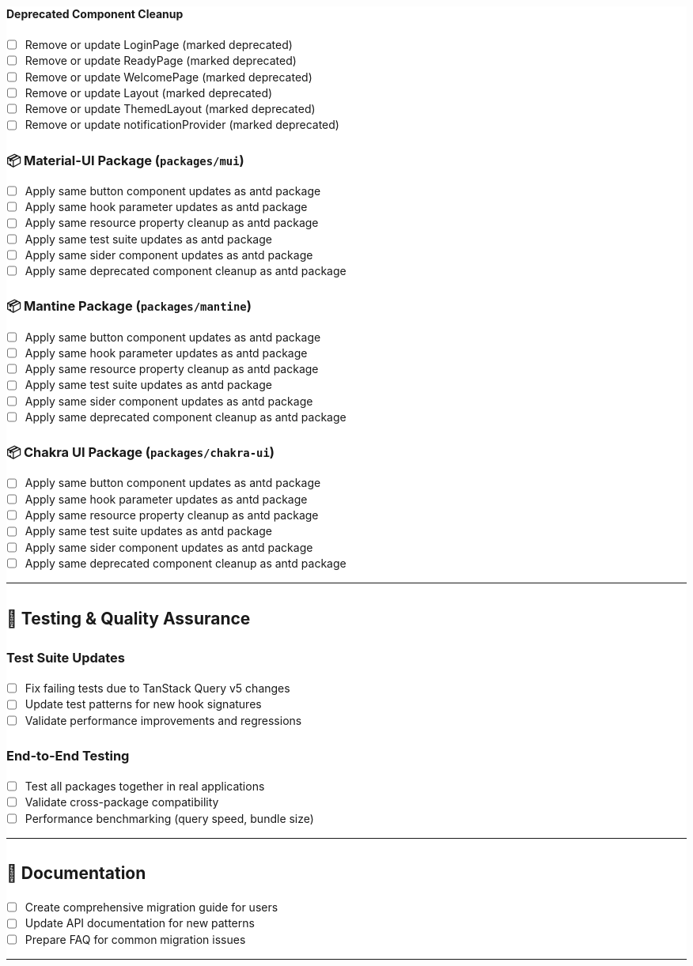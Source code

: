 #### Deprecated Component Cleanup

- [ ] Remove or update LoginPage (marked deprecated)
- [ ] Remove or update ReadyPage (marked deprecated)
- [ ] Remove or update WelcomePage (marked deprecated)
- [ ] Remove or update Layout (marked deprecated)
- [ ] Remove or update ThemedLayout (marked deprecated)
- [ ] Remove or update notificationProvider (marked deprecated)

### 📦 Material-UI Package (`packages/mui`)

- [ ] Apply same button component updates as antd package
- [ ] Apply same hook parameter updates as antd package
- [ ] Apply same resource property cleanup as antd package
- [ ] Apply same test suite updates as antd package
- [ ] Apply same sider component updates as antd package
- [ ] Apply same deprecated component cleanup as antd package

### 📦 Mantine Package (`packages/mantine`)

- [ ] Apply same button component updates as antd package
- [ ] Apply same hook parameter updates as antd package
- [ ] Apply same resource property cleanup as antd package
- [ ] Apply same test suite updates as antd package
- [ ] Apply same sider component updates as antd package
- [ ] Apply same deprecated component cleanup as antd package

### 📦 Chakra UI Package (`packages/chakra-ui`)

- [ ] Apply same button component updates as antd package
- [ ] Apply same hook parameter updates as antd package
- [ ] Apply same resource property cleanup as antd package
- [ ] Apply same test suite updates as antd package
- [ ] Apply same sider component updates as antd package
- [ ] Apply same deprecated component cleanup as antd package

---

## 🔄 Testing & Quality Assurance

### Test Suite Updates

- [ ] Fix failing tests due to TanStack Query v5 changes
- [ ] Update test patterns for new hook signatures
- [ ] Validate performance improvements and regressions

### End-to-End Testing

- [ ] Test all packages together in real applications
- [ ] Validate cross-package compatibility
- [ ] Performance benchmarking (query speed, bundle size)

---

## 🔄 Documentation

- [ ] Create comprehensive migration guide for users
- [ ] Update API documentation for new patterns
- [ ] Prepare FAQ for common migration issues

---

